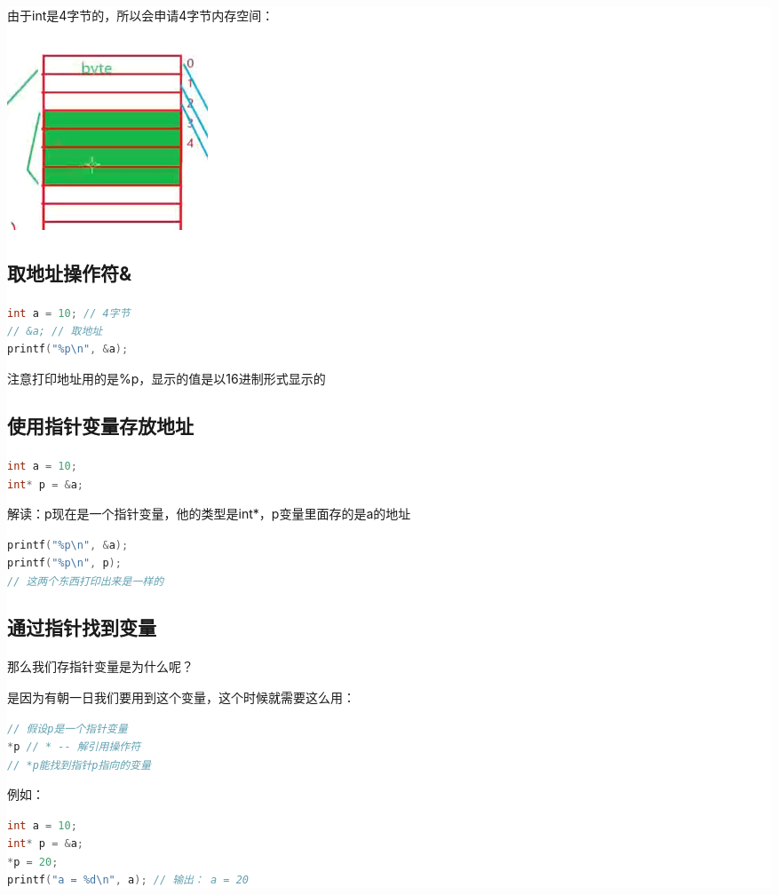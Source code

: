 由于int是4字节的，所以会申请4字节内存空间：

![image-20210211112649231](c语言.assets/image-20210211112649231.png)

## 取地址操作符&

```c
int a = 10; // 4字节
// &a; // 取地址
printf("%p\n", &a);
```

注意打印地址用的是%p，显示的值是以16进制形式显示的

## 使用指针变量存放地址

```c
int a = 10;
int* p = &a;
```

解读：p现在是一个指针变量，他的类型是int*，p变量里面存的是a的地址

```c
printf("%p\n", &a);
printf("%p\n", p);
// 这两个东西打印出来是一样的
```

##  通过指针找到变量

那么我们存指针变量是为什么呢？

是因为有朝一日我们要用到这个变量，这个时候就需要这么用：

```c
// 假设p是一个指针变量
*p // * -- 解引用操作符
// *p能找到指针p指向的变量
```

例如：

```c
int a = 10;
int* p = &a;
*p = 20;
printf("a = %d\n", a); // 输出： a = 20
```
